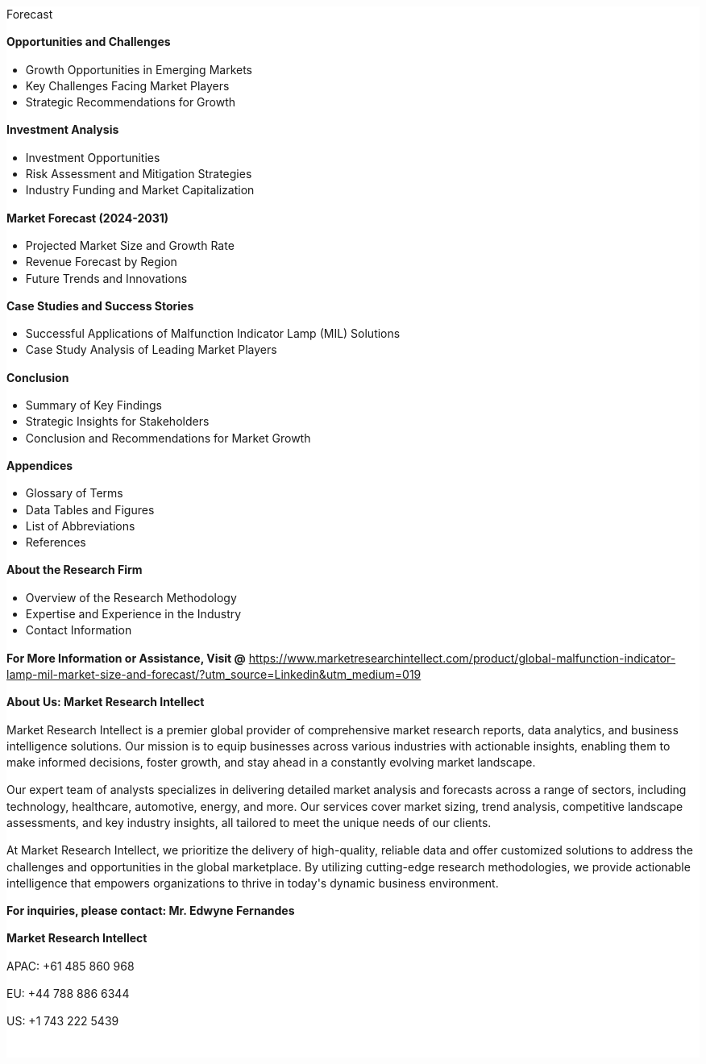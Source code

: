 Forecast</li></ul><p><strong>Opportunities and Challenges</strong></p><ul><li>Growth Opportunities in Emerging Markets</li><li>Key Challenges Facing Market Players</li><li>Strategic Recommendations for Growth</li></ul><p><strong>Investment Analysis</strong></p><ul><li>Investment Opportunities</li><li>Risk Assessment and Mitigation Strategies</li><li>Industry Funding and Market Capitalization</li></ul><p><strong>Market Forecast (2024-2031)</strong></p><ul><li>Projected Market Size and Growth Rate</li><li>Revenue Forecast by Region</li><li>Future Trends and Innovations</li></ul><p><strong>Case Studies and Success Stories</strong></p><ul><li>Successful Applications of Malfunction Indicator Lamp (MIL) Solutions</li><li>Case Study Analysis of Leading Market Players</li></ul><p><strong>Conclusion</strong></p><ul><li>Summary of Key Findings</li><li>Strategic Insights for Stakeholders</li><li>Conclusion and Recommendations for Market Growth</li></ul><p><strong>Appendices</strong></p><ul><li>Glossary of Terms</li><li>Data Tables and Figures</li><li>List of Abbreviations</li><li>References</li></ul><p><strong>About the Research Firm</strong></p><ul><li>Overview of the Research Methodology</li><li>Expertise and Experience in the Industry</li><li>Contact Information</li></ul></div><div class="article-main__content" data-test-id="publishing-text-block"><p><span class="font-[700]"><strong>For More Information or Assistance, Visit @</strong>&nbsp;<a href="https://www.marketresearchintellect.com/product/global-malfunction-indicator-lamp-mil-market-size-and-forecast/?utm_source=Linkedin&utm_medium=019">https://www.marketresearchintellect.com/product/global-malfunction-indicator-lamp-mil-market-size-and-forecast/?utm_source=Linkedin&utm_medium=019</a></span></p><p><strong>About Us: Market Research Intellect</strong></p><p>Market Research Intellect is a premier global provider of comprehensive market research reports, data analytics, and business intelligence solutions. Our mission is to equip businesses across various industries with actionable insights, enabling them to make informed decisions, foster growth, and stay ahead in a constantly evolving market landscape.</p><p>Our expert team of analysts specializes in delivering detailed market analysis and forecasts across a range of sectors, including technology, healthcare, automotive, energy, and more. Our services cover market sizing, trend analysis, competitive landscape assessments, and key industry insights, all tailored to meet the unique needs of our clients.</p><p>At Market Research Intellect, we prioritize the delivery of high-quality, reliable data and offer customized solutions to address the challenges and opportunities in the global marketplace. By utilizing cutting-edge research methodologies, we provide actionable intelligence that empowers organizations to thrive in today's dynamic business environment.</p><p><strong>For inquiries, please contact: Mr. Edwyne Fernandes</strong></p><p><strong>Market Research Intellect</strong></p><p>APAC: +61 485 860 968</p><p>EU: +44 788 886 6344</p><p>US: +1 743 222 5439</p></div><div class="article-main__content" data-test-id="publishing-text-block">&nbsp;</div>
